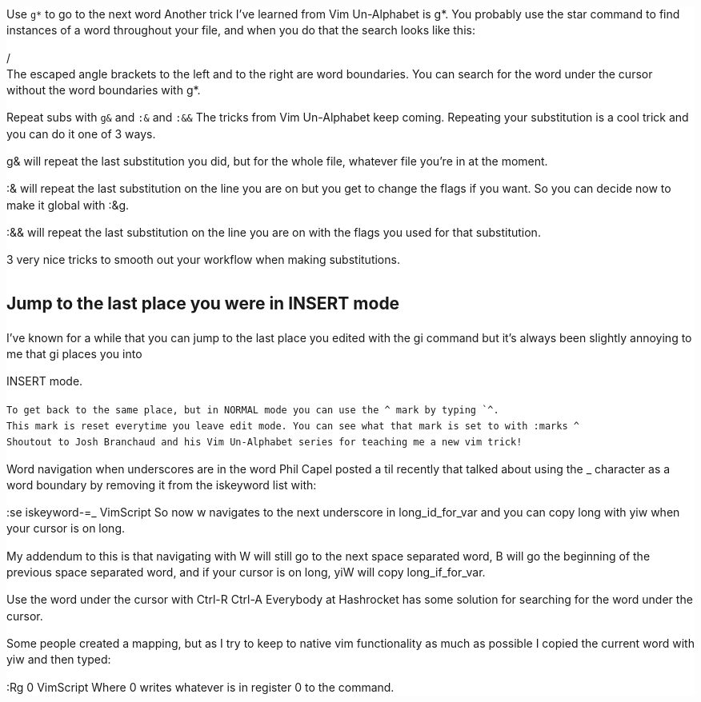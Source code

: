 Use `g*` to go to the next word
Another trick I’ve learned from Vim Un-Alphabet is g*. You probably use the star command to find instances of a word throughout your file, and when you do that the search looks like this:

/\
The escaped angle brackets to the left and to the right are word boundaries. You can search for the word under the cursor without the word boundaries with g*.

Repeat subs with `g&` and `:&` and `:&&`
The tricks from Vim Un-Alphabet keep coming. Repeating your substitution is a cool trick and you can do it one of 3 ways.

g& will repeat the last substitution you did, but for the whole file, whatever file you’re in at the moment.

:& will repeat the last substitution on the line you are on but you get to change the flags if you want. So you can decide now to make it global with :&g.

:&& will repeat the last substitution on the line you are on with the flags you used for that substitution.

3 very nice tricks to smooth out your workflow when making substitutions.

## Jump to the last place you were in INSERT mode

I’ve known for a while that you can jump to the last place you edited with the gi command but it’s always been slightly annoying to me that gi places you into 

INSERT mode.
```
To get back to the same place, but in NORMAL mode you can use the ^ mark by typing `^. 
This mark is reset everytime you leave edit mode. You can see what that mark is set to with :marks ^ 
Shoutout to Josh Branchaud and his Vim Un-Alphabet series for teaching me a new vim trick!
```
Word navigation when underscores are in the word Phil Capel posted a til recently that talked about using the _ character as a word boundary by removing it from the iskeyword list with:

:se iskeyword-=_
VimScript
So now w navigates to the next underscore in long_id_for_var and you can copy long with yiw when your cursor is on long.

My addendum to this is that navigating with W will still go to the next space separated word, B will go the beginning of the previous space separated word, and if your cursor is on long, yiW will copy long_if_for_var.

Use the word under the cursor with Ctrl-R Ctrl-A
Everybody at Hashrocket has some solution for searching for the word under the cursor.

Some people created a mapping, but as I try to keep to native vim functionality as much as possible I copied the current word with yiw and then typed:

:Rg 0
VimScript
Where 0 writes whatever is in register 0 to the command.
